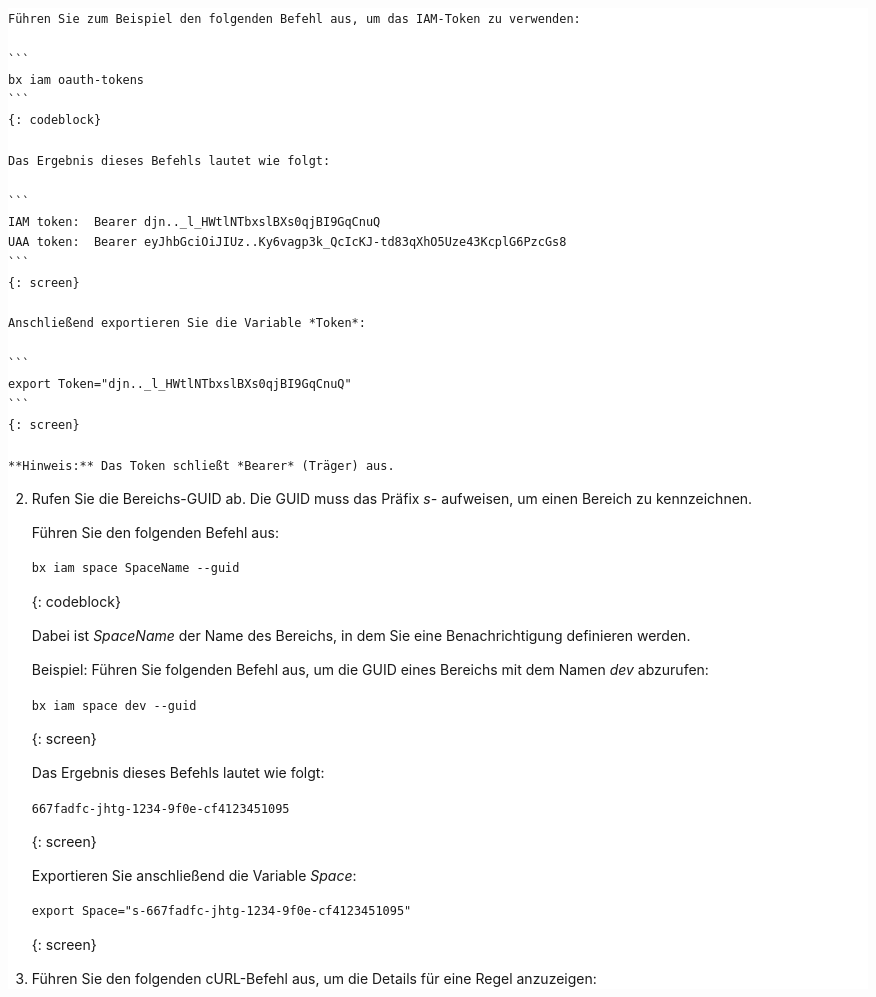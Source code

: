 	Führen Sie zum Beispiel den folgenden Befehl aus, um das IAM-Token zu verwenden:

    ```
	bx iam oauth-tokens
	```
	{: codeblock}
	
	Das Ergebnis dieses Befehls lautet wie folgt:
	
	```
	IAM token:  Bearer djn.._l_HWtlNTbxslBXs0qjBI9GqCnuQ
    UAA token:  Bearer eyJhbGciOiJIUz..Ky6vagp3k_QcIcKJ-td83qXhO5Uze43KcplG6PzcGs8
	```
	{: screen}
	
	Anschließend exportieren Sie die Variable *Token*:
	
	```
	export Token="djn.._l_HWtlNTbxslBXs0qjBI9GqCnuQ"
	```
	{: screen}
	
	**Hinweis:** Das Token schließt *Bearer* (Träger) aus.

2. Rufen Sie die Bereichs-GUID ab. Die GUID muss das Präfix *s-* aufweisen, um einen Bereich zu kennzeichnen.

    Führen Sie den folgenden Befehl aus:
	
	```
	bx iam space SpaceName --guid
	```
	{: codeblock}
	
	Dabei ist *SpaceName* der Name des Bereichs, in dem Sie eine Benachrichtigung definieren werden.
	
	Beispiel: Führen Sie folgenden Befehl aus, um die GUID eines Bereichs mit dem Namen *dev* abzurufen:
	
	```
	bx iam space dev --guid
	```
	{: screen}
	
	Das Ergebnis dieses Befehls lautet wie folgt:
	
	```
	667fadfc-jhtg-1234-9f0e-cf4123451095
	```
	{: screen}
	
	Exportieren Sie anschließend die Variable *Space*:
	
	```
	export Space="s-667fadfc-jhtg-1234-9f0e-cf4123451095"
	```
	{: screen}
	
4. Führen Sie den folgenden cURL-Befehl aus, um die Details für eine Regel anzuzeigen:

